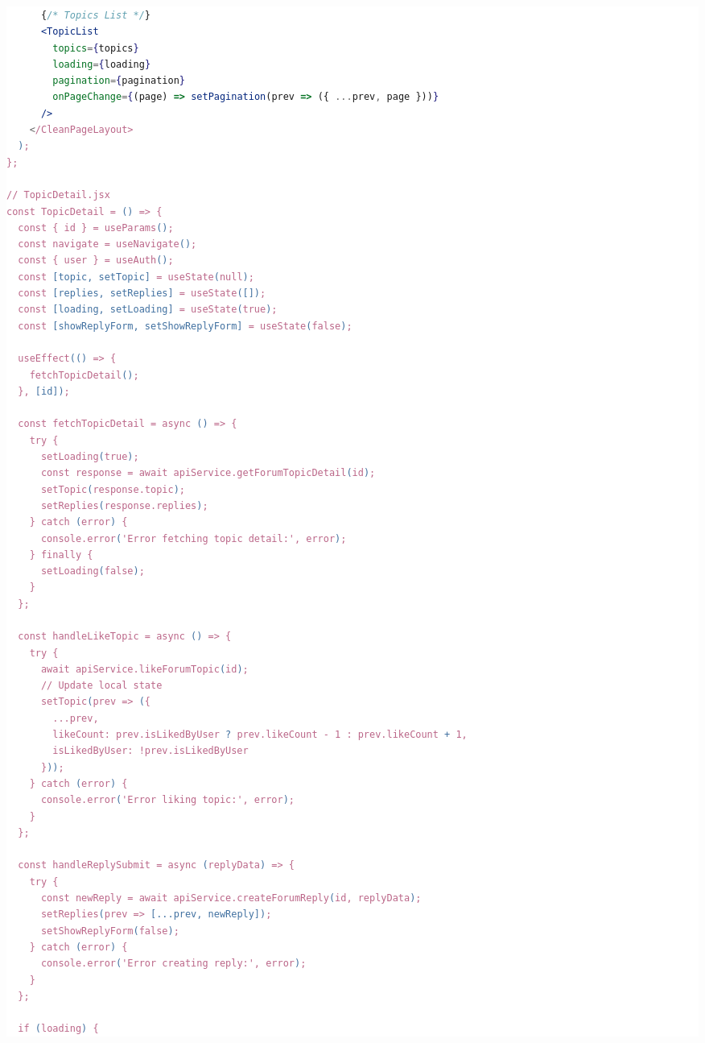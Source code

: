 ```jsx
      {/* Topics List */}
      <TopicList
        topics={topics}
        loading={loading}
        pagination={pagination}
        onPageChange={(page) => setPagination(prev => ({ ...prev, page }))}
      />
    </CleanPageLayout>
  );
};

// TopicDetail.jsx
const TopicDetail = () => {
  const { id } = useParams();
  const navigate = useNavigate();
  const { user } = useAuth();
  const [topic, setTopic] = useState(null);
  const [replies, setReplies] = useState([]);
  const [loading, setLoading] = useState(true);
  const [showReplyForm, setShowReplyForm] = useState(false);

  useEffect(() => {
    fetchTopicDetail();
  }, [id]);

  const fetchTopicDetail = async () => {
    try {
      setLoading(true);
      const response = await apiService.getForumTopicDetail(id);
      setTopic(response.topic);
      setReplies(response.replies);
    } catch (error) {
      console.error('Error fetching topic detail:', error);
    } finally {
      setLoading(false);
    }
  };

  const handleLikeTopic = async () => {
    try {
      await apiService.likeForumTopic(id);
      // Update local state
      setTopic(prev => ({
        ...prev,
        likeCount: prev.isLikedByUser ? prev.likeCount - 1 : prev.likeCount + 1,
        isLikedByUser: !prev.isLikedByUser
      }));
    } catch (error) {
      console.error('Error liking topic:', error);
    }
  };

  const handleReplySubmit = async (replyData) => {
    try {
      const newReply = await apiService.createForumReply(id, replyData);
      setReplies(prev => [...prev, newReply]);
      setShowReplyForm(false);
    } catch (error) {
      console.error('Error creating reply:', error);
    }
  };

  if (loading) {
```